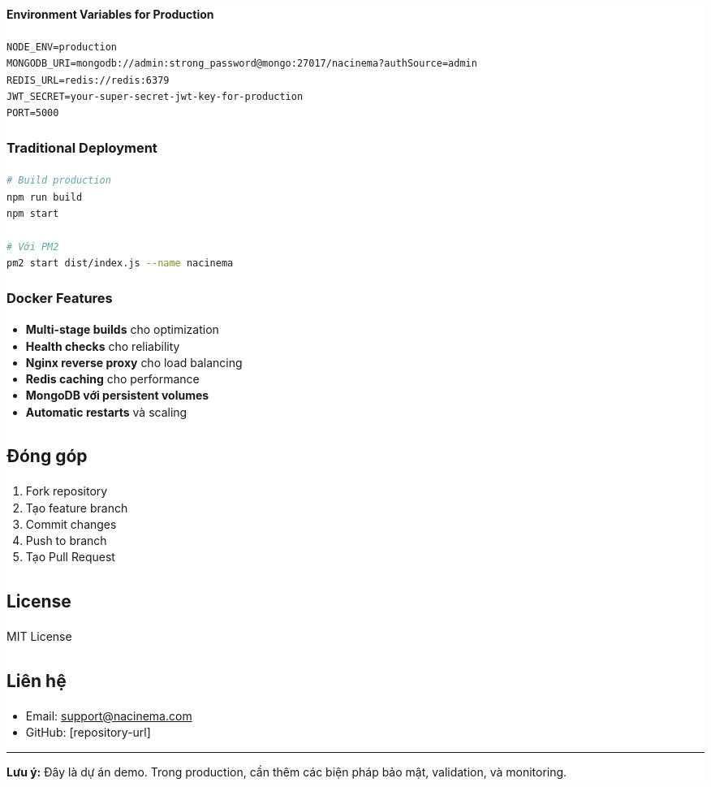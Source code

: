 #### Environment Variables for Production

```env
NODE_ENV=production
MONGODB_URI=mongodb://admin:strong_password@mongo:27017/nacinema?authSource=admin
REDIS_URL=redis://redis:6379
JWT_SECRET=your-super-secret-jwt-key-for-production
PORT=5000
```

### Traditional Deployment

```bash
# Build production
npm run build
npm start

# Với PM2
pm2 start dist/index.js --name nacinema
```

### Docker Features

- **Multi-stage builds** cho optimization
- **Health checks** cho reliability
- **Nginx reverse proxy** cho load balancing
- **Redis caching** cho performance
- **MongoDB với persistent volumes**
- **Automatic restarts** và scaling

## Đóng góp

1. Fork repository
2. Tạo feature branch
3. Commit changes
4. Push to branch
5. Tạo Pull Request

## License

MIT License

## Liên hệ

- Email: support@nacinema.com
- GitHub: [repository-url]

---

**Lưu ý:** Đây là dự án demo. Trong production, cần thêm các biện pháp bảo mật, validation, và monitoring.
